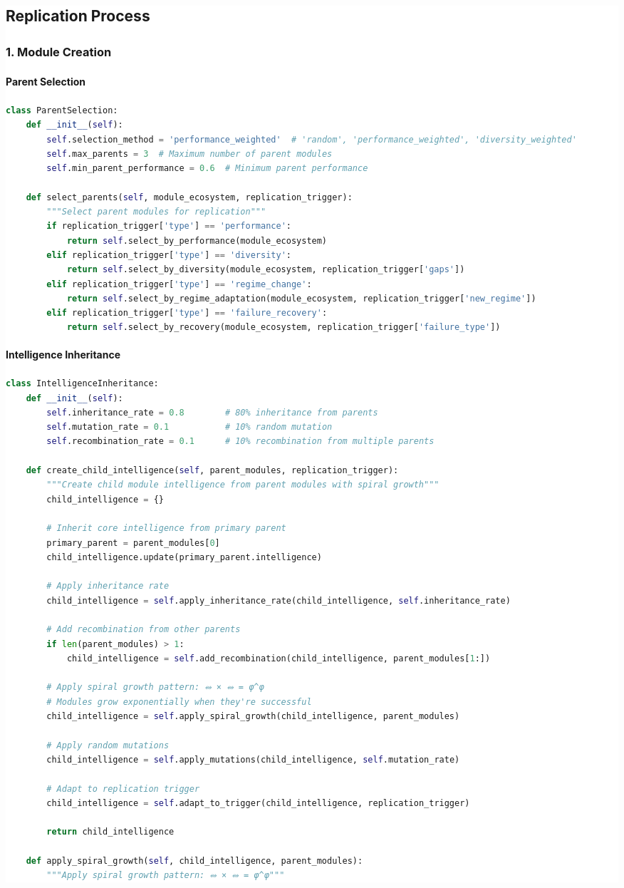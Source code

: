 ## Replication Process

### **1. Module Creation**

#### **Parent Selection**
```python
class ParentSelection:
    def __init__(self):
        self.selection_method = 'performance_weighted'  # 'random', 'performance_weighted', 'diversity_weighted'
        self.max_parents = 3  # Maximum number of parent modules
        self.min_parent_performance = 0.6  # Minimum parent performance
    
    def select_parents(self, module_ecosystem, replication_trigger):
        """Select parent modules for replication"""
        if replication_trigger['type'] == 'performance':
            return self.select_by_performance(module_ecosystem)
        elif replication_trigger['type'] == 'diversity':
            return self.select_by_diversity(module_ecosystem, replication_trigger['gaps'])
        elif replication_trigger['type'] == 'regime_change':
            return self.select_by_regime_adaptation(module_ecosystem, replication_trigger['new_regime'])
        elif replication_trigger['type'] == 'failure_recovery':
            return self.select_by_recovery(module_ecosystem, replication_trigger['failure_type'])
```

#### **Intelligence Inheritance**
```python
class IntelligenceInheritance:
    def __init__(self):
        self.inheritance_rate = 0.8        # 80% inheritance from parents
        self.mutation_rate = 0.1           # 10% random mutation
        self.recombination_rate = 0.1      # 10% recombination from multiple parents
    
    def create_child_intelligence(self, parent_modules, replication_trigger):
        """Create child module intelligence from parent modules with spiral growth"""
        child_intelligence = {}
        
        # Inherit core intelligence from primary parent
        primary_parent = parent_modules[0]
        child_intelligence.update(primary_parent.intelligence)
        
        # Apply inheritance rate
        child_intelligence = self.apply_inheritance_rate(child_intelligence, self.inheritance_rate)
        
        # Add recombination from other parents
        if len(parent_modules) > 1:
            child_intelligence = self.add_recombination(child_intelligence, parent_modules[1:])
        
        # Apply spiral growth pattern: ⥈ × ⥈ = φ^φ
        # Modules grow exponentially when they're successful
        child_intelligence = self.apply_spiral_growth(child_intelligence, parent_modules)
        
        # Apply random mutations
        child_intelligence = self.apply_mutations(child_intelligence, self.mutation_rate)
        
        # Adapt to replication trigger
        child_intelligence = self.adapt_to_trigger(child_intelligence, replication_trigger)
        
        return child_intelligence
    
    def apply_spiral_growth(self, child_intelligence, parent_modules):
        """Apply spiral growth pattern: ⥈ × ⥈ = φ^φ"""
```